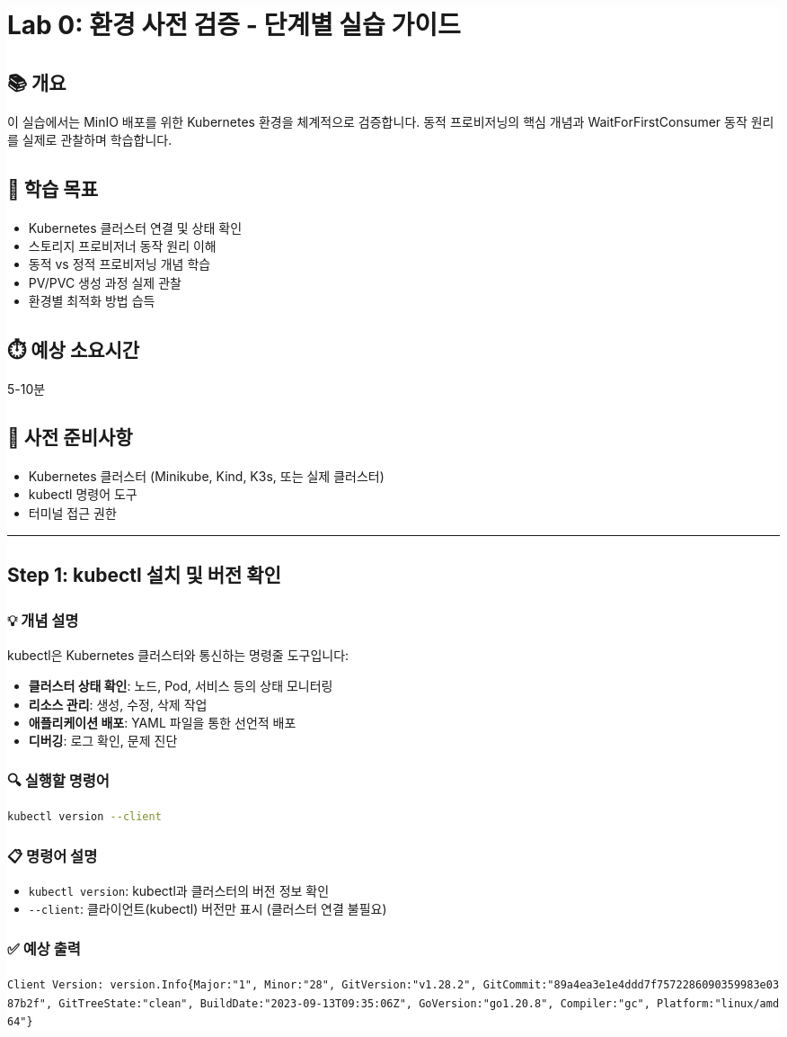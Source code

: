 # Lab 0: 환경 사전 검증 - 단계별 실습 가이드

## 📚 개요

이 실습에서는 MinIO 배포를 위한 Kubernetes 환경을 체계적으로 검증합니다. 동적 프로비저닝의 핵심 개념과 WaitForFirstConsumer 동작 원리를 실제로 관찰하며 학습합니다.

## 🎯 학습 목표

- Kubernetes 클러스터 연결 및 상태 확인
- 스토리지 프로비저너 동작 원리 이해
- 동적 vs 정적 프로비저닝 개념 학습
- PV/PVC 생성 과정 실제 관찰
- 환경별 최적화 방법 습득

## ⏱️ 예상 소요시간
5-10분

## 🔧 사전 준비사항

- Kubernetes 클러스터 (Minikube, Kind, K3s, 또는 실제 클러스터)
- kubectl 명령어 도구
- 터미널 접근 권한

---

## Step 1: kubectl 설치 및 버전 확인

### 💡 개념 설명
kubectl은 Kubernetes 클러스터와 통신하는 명령줄 도구입니다:
- **클러스터 상태 확인**: 노드, Pod, 서비스 등의 상태 모니터링
- **리소스 관리**: 생성, 수정, 삭제 작업
- **애플리케이션 배포**: YAML 파일을 통한 선언적 배포
- **디버깅**: 로그 확인, 문제 진단

### 🔍 실행할 명령어
```bash
kubectl version --client
```

### 📋 명령어 설명
- `kubectl version`: kubectl과 클러스터의 버전 정보 확인
- `--client`: 클라이언트(kubectl) 버전만 표시 (클러스터 연결 불필요)

### ✅ 예상 출력
```
Client Version: version.Info{Major:"1", Minor:"28", GitVersion:"v1.28.2", GitCommit:"89a4ea3e1e4ddd7f7572286090359983e0387b2f", GitTreeState:"clean", BuildDate:"2023-09-13T09:35:06Z", GoVersion:"go1.20.8", Compiler:"gc", Platform:"linux/amd64"}
```
